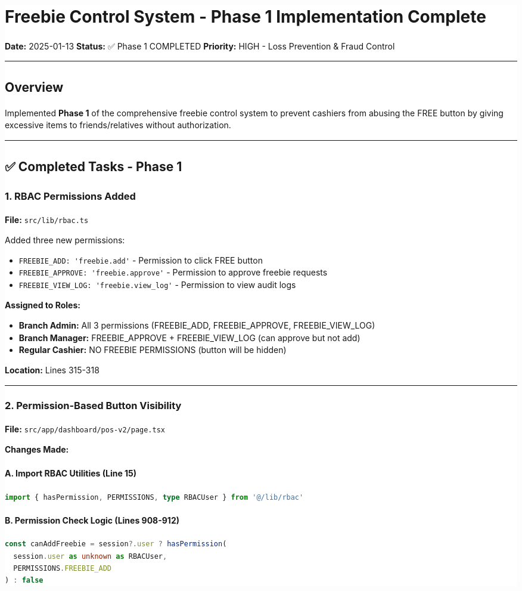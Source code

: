 # Freebie Control System - Phase 1 Implementation Complete

**Date:** 2025-01-13
**Status:** ✅ Phase 1 COMPLETED
**Priority:** HIGH - Loss Prevention & Fraud Control

---

## Overview

Implemented **Phase 1** of the comprehensive freebie control system to prevent cashiers from abusing the FREE button by giving excessive items to friends/relatives without authorization.

---

## ✅ Completed Tasks - Phase 1

### 1. **RBAC Permissions Added**
**File:** `src/lib/rbac.ts`

Added three new permissions:
- `FREEBIE_ADD: 'freebie.add'` - Permission to click FREE button
- `FREEBIE_APPROVE: 'freebie.approve'` - Permission to approve freebie requests
- `FREEBIE_VIEW_LOG: 'freebie.view_log'` - Permission to view audit logs

**Assigned to Roles:**
- **Branch Admin:** All 3 permissions (FREEBIE_ADD, FREEBIE_APPROVE, FREEBIE_VIEW_LOG)
- **Branch Manager:** FREEBIE_APPROVE + FREEBIE_VIEW_LOG (can approve but not add)
- **Regular Cashier:** NO FREEBIE PERMISSIONS (button will be hidden)

**Location:** Lines 315-318

---

### 2. **Permission-Based Button Visibility**
**File:** `src/app/dashboard/pos-v2/page.tsx`

**Changes Made:**

#### A. Import RBAC Utilities (Line 15)
```typescript
import { hasPermission, PERMISSIONS, type RBACUser } from '@/lib/rbac'
```

#### B. Permission Check Logic (Lines 908-912)
```typescript
const canAddFreebie = session?.user ? hasPermission(
  session.user as unknown as RBACUser,
  PERMISSIONS.FREEBIE_ADD
) : false
```
